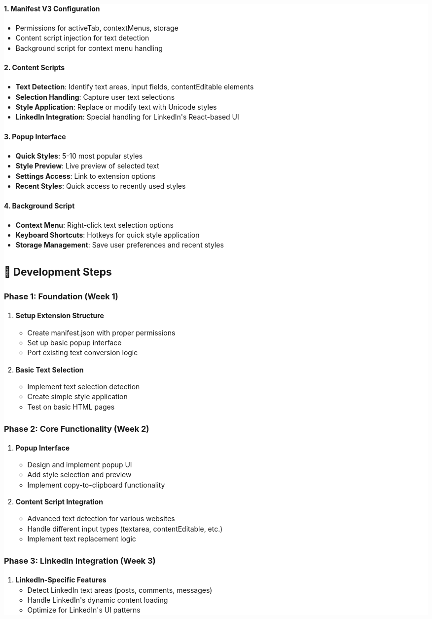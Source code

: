 #### 1. **Manifest V3 Configuration**
- Permissions for activeTab, contextMenus, storage
- Content script injection for text detection
- Background script for context menu handling

#### 2. **Content Scripts**
- **Text Detection**: Identify text areas, input fields, contentEditable elements
- **Selection Handling**: Capture user text selections
- **Style Application**: Replace or modify text with Unicode styles
- **LinkedIn Integration**: Special handling for LinkedIn's React-based UI

#### 3. **Popup Interface**
- **Quick Styles**: 5-10 most popular styles
- **Style Preview**: Live preview of selected text
- **Settings Access**: Link to extension options
- **Recent Styles**: Quick access to recently used styles

#### 4. **Background Script**
- **Context Menu**: Right-click text selection options
- **Keyboard Shortcuts**: Hotkeys for quick style application
- **Storage Management**: Save user preferences and recent styles

## 🔧 Development Steps

### Phase 1: Foundation (Week 1)
1. **Setup Extension Structure**
   - Create manifest.json with proper permissions
   - Set up basic popup interface
   - Port existing text conversion logic

2. **Basic Text Selection**
   - Implement text selection detection
   - Create simple style application
   - Test on basic HTML pages

### Phase 2: Core Functionality (Week 2)
1. **Popup Interface**
   - Design and implement popup UI
   - Add style selection and preview
   - Implement copy-to-clipboard functionality

2. **Content Script Integration**
   - Advanced text detection for various websites
   - Handle different input types (textarea, contentEditable, etc.)
   - Implement text replacement logic

### Phase 3: LinkedIn Integration (Week 3)
1. **LinkedIn-Specific Features**
   - Detect LinkedIn text areas (posts, comments, messages)
   - Handle LinkedIn's dynamic content loading
   - Optimize for LinkedIn's UI patterns
